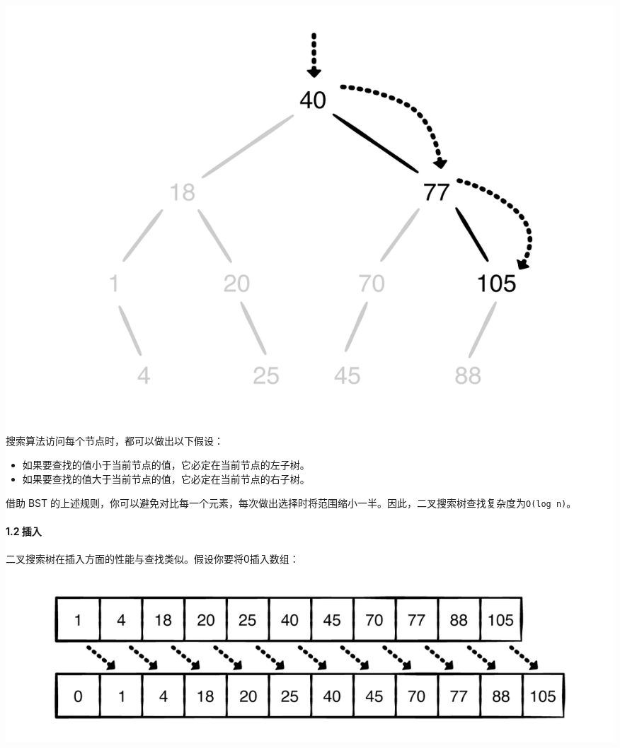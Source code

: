 ![BSTLookup](images/BSTLookupBST.png)

搜索算法访问每个节点时，都可以做出以下假设：

- 如果要查找的值小于当前节点的值，它必定在当前节点的左子树。
- 如果要查找的值大于当前节点的值，它必定在当前节点的右子树。

借助 BST 的上述规则，你可以避免对比每一个元素，每次做出选择时将范围缩小一半。因此，二叉搜索树查找复杂度为`O(log n)`。

#### 1.2 插入

二叉搜索树在插入方面的性能与查找类似。假设你要将0插入数组：

![ArrayInsertion](images/BSTInsertionArray.png)
